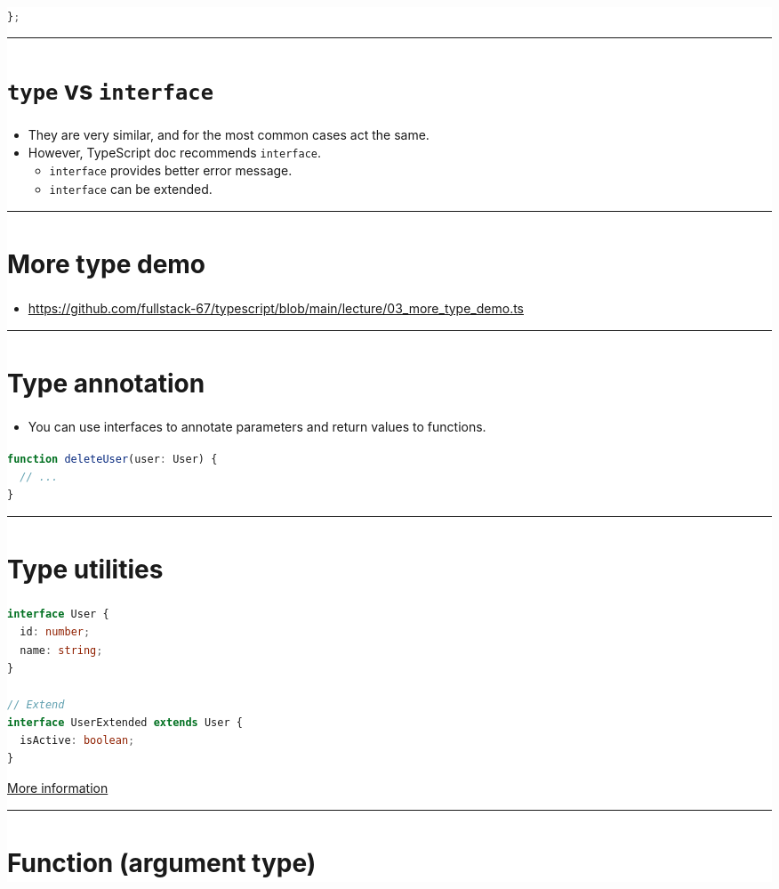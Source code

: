 ```ts
};
```

---

# `type` vs `interface`

- They are very similar, and for the most common cases act the same.
- However, TypeScript doc recommends `interface`.
  - `interface` provides better error message.
  - `interface` can be extended.

---

# More type demo

- https://github.com/fullstack-67/typescript/blob/main/lecture/03_more_type_demo.ts

---

# Type annotation

- You can use interfaces to annotate parameters and return values to functions.

```js
function deleteUser(user: User) {
  // ...
}
```

---

# Type utilities

```ts
interface User {
  id: number;
  name: string;
}

// Extend
interface UserExtended extends User {
  isActive: boolean;
}
```

[More information](https://www.typescriptlang.org/docs/handbook/utility-types.html)

---

# Function (argument type)
